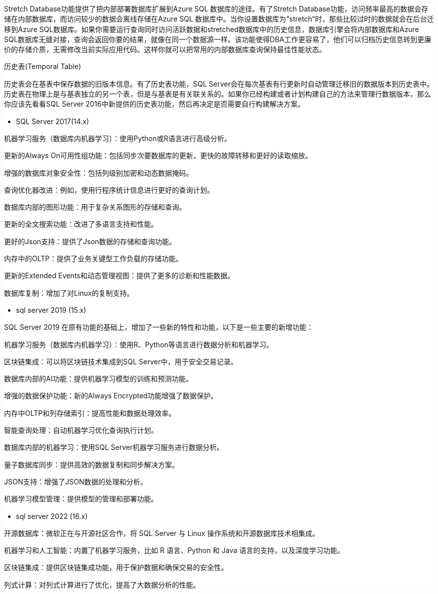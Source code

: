 Stretch Database功能提供了把内部部署数据库扩展到Azure SQL 数据库的途径。有了Stretch Database功能，访问频率最高的数据会存储在内部数据库，而访问较少的数据会离线存储在Azure SQL 数据库中。当你设置数据库为“stretch“时，那些比较过时的数据就会在后台迁移到Azure SQL数据库。如果你需要运行查询同时访问活跃数据和stretched数据库中的历史信息，数据库引擎会将内部数据库和Azure SQL数据库无缝对接，查询会返回你要的结果，就像在同一个数据源一样。该功能使得DBA工作更容易了，他们可以归档历史信息转到更廉价的存储介质，无需修改当前实际应用代码。这样你就可以把常用的内部数据库查询保持最佳性能状态。

历史表(Temporal Table)

历史表会在基表中保存数据的旧版本信息。有了历史表功能，SQL Server会在每次基表有行更新时自动管理迁移旧的数据版本到历史表中。历史表在物理上是与基表独立的另一个表，但是与基表是有关联关系的。如果你已经构建或者计划构建自己的方法来管理行数据版本，那么你应该先看看SQL Server 2016中新提供的历史表功能，然后再决定是否需要自行构建解决方案。

* SQL Server 2017(14.x) 

机器学习服务（数据库内机器学习）：使用Python或R语言进行高级分析。

更新的Always On可用性组功能：包括同步次要数据库的更新，更快的故障转移和更好的读取缩放。

增强的数据库对象安全性：包括列级别加密和动态数据掩码。

查询优化器改进：例如，使用行程序统计信息进行更好的查询计划。

数据库内部的图形功能：用于复杂关系图形的存储和查询。

更新的全文搜索功能：改进了多语言支持和性能。

更好的Json支持：提供了Json数据的存储和查询功能。

内存中的OLTP：提供了业务关键型工作负载的存储功能。

更新的Extended Events和动态管理视图：提供了更多的诊断和性能数据。

数据库复制：增加了对Linux的复制支持。

* sql server 2019 (15.x) 

SQL Server 2019 在原有功能的基础上，增加了一些新的特性和功能，以下是一些主要的新增功能：

机器学习服务（数据库内机器学习）：使用R、Python等语言进行数据分析和机器学习。

区块链集成：可以将区块链技术集成到SQL Server中，用于安全交易记录。

数据库内部的AI功能：提供机器学习模型的训练和预测功能。

增强的数据保护功能：新的Always Encrypted功能增强了数据保护。

内存中OLTP和列存储索引：提高性能和数据处理效率。

智能查询处理：自动机器学习优化查询执行计划。

数据库内部的机器学习：使用SQL Server机器学习服务进行数据分析。

量子数据库同步：提供高效的数据复制和同步解决方案。

JSON支持：增强了JSON数据的处理和分析。

机器学习模型管理：提供模型的管理和部署功能。

* sql server 2022  (16.x)

开源数据库：微软正在与开源社区合作，将 SQL Server 与 Linux 操作系统和开源数据库技术相集成。

机器学习和人工智能：内置了机器学习服务，比如 R 语言、Python 和 Java 语言的支持，以及深度学习功能。

区块链集成：提供区块链集成功能，用于保护数据和确保交易的安全性。

列式计算：对列式计算进行了优化，提高了大数据分析的性能。
